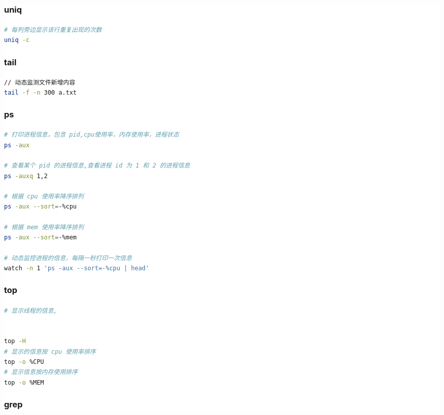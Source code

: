 ### uniq 

```bash
# 每列旁边显示该行重复出现的次数
uniq -c
```



### tail

```bash
// 动态监测文件新增内容
tail -f -n 300 a.txt
```



### ps

```bash
# 打印进程信息，包含 pid,cpu使用率，内存使用率，进程状态
ps -aux

# 查看某个 pid 的进程信息,查看进程 id 为 1 和 2 的进程信息
ps -auxq 1,2

# 根据 cpu 使用率降序排列
ps -aux --sort=-%cpu

# 根据 mem 使用率降序排列
ps -aux --sort=-%mem

# 动态监控进程的信息，每隔一秒打印一次信息
watch -n 1 'ps -aux --sort=-%cpu | head'
```



### top

```bash
# 显示线程的信息,


top -H
# 显示的信息按 cpu 使用率排序
top -o %CPU
# 显示信息按内存使用排序
top -o %MEM

```



### grep

